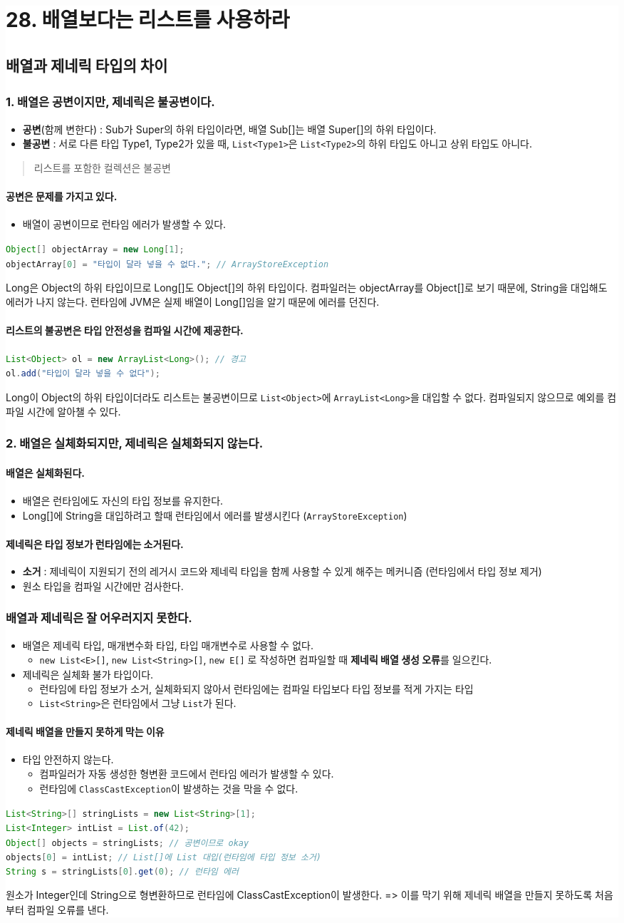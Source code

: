 # 28. 배열보다는 리스트를 사용하라
## 배열과 제네릭 타입의 차이
### 1. 배열은 공변이지만, 제네릭은 불공변이다.
- **공변**(함께 변한다) : Sub가 Super의 하위 타입이라면, 배열 Sub[]는 배열 Super[]의 하위 타입이다.
- **불공변** : 서로 다른 타입 Type1, Type2가 있을 때, `List<Type1>`은 `List<Type2>`의 하위 타입도 아니고 상위 타입도 아니다.
> 리스트를 포함한 컬렉션은 불공변
#### 공변은 문제를 가지고 있다.
- 배열이 공변이므로 런타임 에러가 발생할 수 있다.
```java
Object[] objectArray = new Long[1];
objectArray[0] = "타입이 달라 넣을 수 없다."; // ArrayStoreException
```
Long은 Object의 하위 타입이므로 Long[]도 Object[]의 하위 타입이다.
컴파일러는 objectArray를 Object[]로 보기 때문에, String을 대입해도 에러가 나지 않는다.
런타임에 JVM은 실제 배열이 Long[]임을 알기 때문에 에러를 던진다.

#### 리스트의 불공변은 타입 안전성을 컴파일 시간에 제공한다.
```java
List<Object> ol = new ArrayList<Long>(); // 경고
ol.add("타입이 달라 넣을 수 없다"); 
```
Long이 Object의 하위 타입이더라도 리스트는 불공변이므로 `List<Object>`에 `ArrayList<Long>`을 대입할 수 없다.
컴파일되지 않으므로 예외를 컴파일 시간에 알아챌 수 있다.

### 2. 배열은 실체화되지만, 제네릭은 실체화되지 않는다.
#### 배열은 실체화된다.
- 배열은 런타임에도 자신의 타입 정보를 유지한다.
- Long[]에 String을 대입하려고 할때 런타임에서 에러를 발생시킨다 (`ArrayStoreException`)

#### 제네릭은 타입 정보가 런타임에는 소거된다.
- **소거** : 제네릭이 지원되기 전의 레거시 코드와 제네릭 타입을 함께 사용할 수 있게 해주는 메커니즘 (런타임에서 타입 정보 제거)
- 원소 타입을 컴파일 시간에만 검사한다.

### 배열과 제네릭은 잘 어우러지지 못한다.
- 배열은 제네릭 타입, 매개변수화 타입, 타입 매개변수로 사용할 수 없다.
    - `new List<E>[]`, `new List<String>[]`, `new E[]` 로 작성하면 컴파일할 때 **제네릭 배열 생성 오류**를 일으킨다.
- 제네릭은 실체화 불가 타입이다.
    -  런타임에 타입 정보가 소거, 실체화되지 않아서 런타임에는 컴파일 타입보다 타입 정보를 적게 가지는 타입
    - `List<String>`은 런타임에서 그냥 `List`가 된다.

#### 제네릭 배열을 만들지 못하게 막는 이유
- 타입 안전하지 않는다.
    - 컴파일러가 자동 생성한 형변환 코드에서 런타임 에러가 발생할 수 있다.
    - 런타임에 `ClassCastException`이 발생하는 것을 막을 수 없다.
```java
List<String>[] stringLists = new List<String>[1];
List<Integer> intList = List.of(42);
Object[] objects = stringLists; // 공변이므로 okay
objects[0] = intList; // List[]에 List 대입(런타임에 타입 정보 소거)
String s = stringLists[0].get(0); // 런타임 에러
```
원소가 Integer인데 String으로 형변환하므로 런타임에 ClassCastException이 발생한다.
=> 이를 막기 위해 제네릭 배열을 만들지 못하도록 처음부터 컴파일 오류를 낸다.
